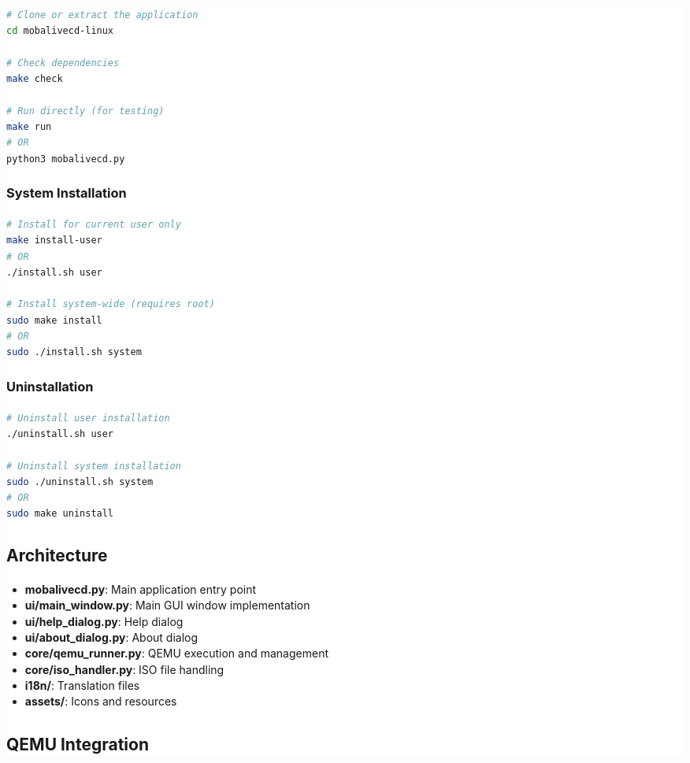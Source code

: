 ```bash
# Clone or extract the application
cd mobalivecd-linux

# Check dependencies
make check

# Run directly (for testing)
make run
# OR
python3 mobalivecd.py
```

### System Installation

```bash
# Install for current user only
make install-user
# OR
./install.sh user

# Install system-wide (requires root)
sudo make install
# OR
sudo ./install.sh system
```

### Uninstallation

```bash
# Uninstall user installation
./uninstall.sh user

# Uninstall system installation
sudo ./uninstall.sh system
# OR
sudo make uninstall
```

## Architecture

- **mobalivecd.py**: Main application entry point
- **ui/main_window.py**: Main GUI window implementation
- **ui/help_dialog.py**: Help dialog
- **ui/about_dialog.py**: About dialog
- **core/qemu_runner.py**: QEMU execution and management
- **core/iso_handler.py**: ISO file handling
- **i18n/**: Translation files
- **assets/**: Icons and resources

## QEMU Integration
